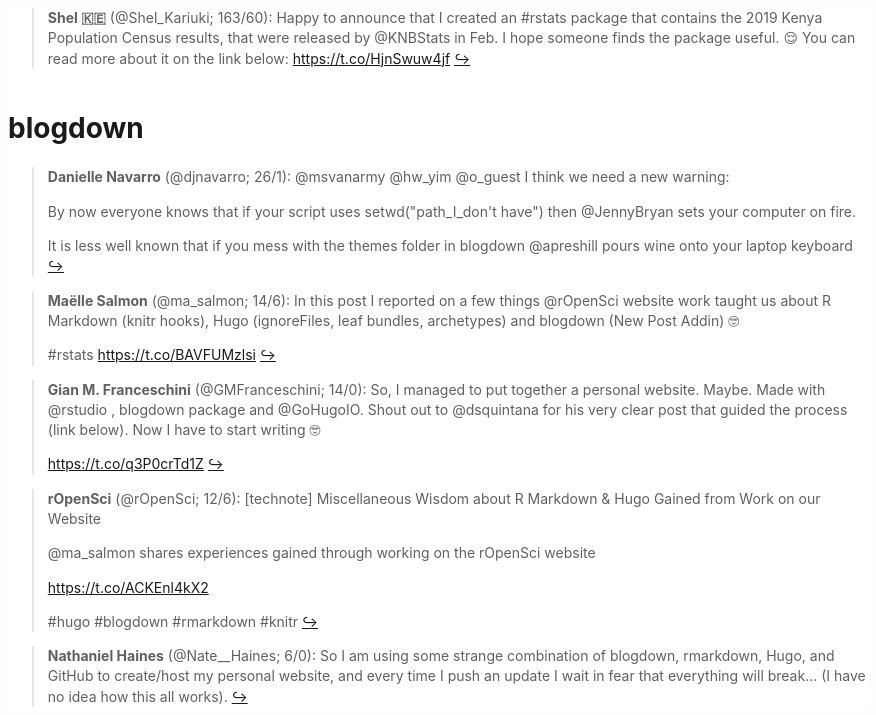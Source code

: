 

> **Shel 🇰🇪** (@Shel_Kariuki; 163/60): Happy to announce that I created an #rstats package that contains the 2019 Kenya Population Census results, that were released by  @KNBStats  in Feb. I hope someone finds the package useful. 😌
> You can read more about it on the link below:
> https://t.co/HjnSwuw4jf  [&#8618;](https://twitter.com/xieyihui/status/1255411669985091586)




# blogdown

> **Danielle Navarro** (@djnavarro; 26/1): @msvanarmy @hw_yim @o_guest I think we need a new warning: 
> >
> By now everyone knows that if your script uses setwd("path_I_don't have") then @JennyBryan sets your computer on fire. 
> >
> It is less well known that if you mess with the themes folder in blogdown @apreshill pours wine onto your laptop keyboard  [&#8618;](https://twitter.com/xieyihui/status/1253541780693192704)




> **Maëlle Salmon** (@ma_salmon; 14/6): In this post I reported on a few things @rOpenSci website work taught us about R Markdown (knitr hooks), Hugo (ignoreFiles, leaf bundles, archetypes) and blogdown (New Post Addin) 🤓
> >
> #rstats https://t.co/BAVFUMzlsi  [&#8618;](https://twitter.com/xieyihui/status/1254685693575606272)




> **Gian M. Franceschini** (@GMFranceschini; 14/0): So, I managed to put together a personal website. Maybe.
> Made with @rstudio , blogdown package and @GoHugoIO. Shout out to @dsquintana for his very clear post that guided the process (link below). Now I have to start writing 🤓
> >
> https://t.co/q3P0crTd1Z  [&#8618;](https://twitter.com/xieyihui/status/1253051542409748482)




> **rOpenSci** (@rOpenSci; 12/6): [technote] Miscellaneous Wisdom about R Markdown &amp; Hugo Gained from Work on our Website
> >
> @ma_salmon shares experiences gained through working on the rOpenSci website
> >
> https://t.co/ACKEnl4kX2
> >
> #hugo #blogdown #rmarkdown #knitr  [&#8618;](https://twitter.com/xieyihui/status/1253337834624147458)




> **Nathaniel Haines** (@Nate__Haines; 6/0): So I am using some strange combination of blogdown, rmarkdown, Hugo, and GitHub to create/host my personal website, and every time I push an update I wait in fear that everything will break... (I have no idea how this all works).  [&#8618;](https://twitter.com/xieyihui/status/1253729670304018433)
